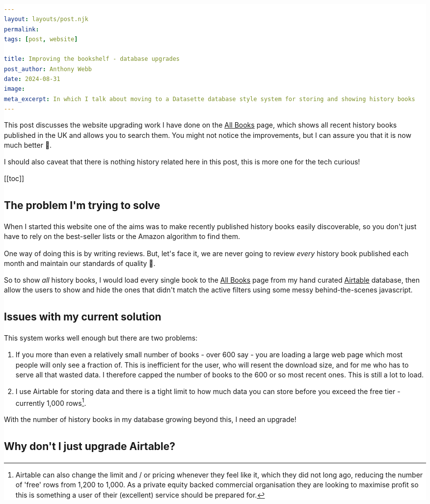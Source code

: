 ```yaml
---
layout: layouts/post.njk
permalink: 
tags: [post, website]

title: Improving the bookshelf - database upgrades
post_author: Anthony Webb
date: 2024-08-31
image:
meta_excerpt: In which I talk about moving to a Datasette database style system for storing and showing history books
---
```

This post discusses the website upgrading work I have done on the [All Books](https://popularhistorybooks.com/allbooks/) page, which shows all recent history books published in the UK and allows you to search them. You might not notice the improvements, but I can assure you that it is now much better 🙂.

I should also caveat that there is nothing history related here in this post, this is more one for the tech curious!

[[toc]]

## The problem I'm trying to solve

When I started this website one of the aims was to make recently published history books easily discoverable, so you don't just have to rely on the best-seller lists or the Amazon algorithm to find them.

One way of doing this is by writing reviews. But, let's face it, we are never going to review _every_ history book published each month and maintain our standards of quality 🙂.

So to show _all_ history books, I would load every single book to the [All Books](https://popularhistorybooks.com/allbooks/) page from my hand curated [Airtable](https://airtable.com/) database, then allow the users to show and hide the ones that didn't match the active filters using some messy behind-the-scenes javascript.

## Issues with my current solution

This system works well enough but there are two problems: 

1. If you more than even a relatively small number of books  - over 600 say - you are loading a large web page which most people will only see a fraction of. This is inefficient for the user, who will resent the download size, and for me who has to serve all that wasted data. I therefore capped the number of books to the 600 or so most recent ones. This is still a lot to load.

2. I use Airtable for storing data and there is a tight limit to how much data you can store before you exceed the free tier - currently 1,000 rows[^1].

With the number of history books in my database growing beyond this, I need an upgrade!

## Why don't I just upgrade Airtable?


[^1]: Airtable can also change the limit and / or pricing whenever they feel like it, which they did not long ago, reducing the number of 'free' rows from 1,200 to 1,000. As a private equity backed commercial organisation they are looking to maximise profit so this is something a user of their (excellent) service should be prepared for.
[^2]: Given this is essentially a hobby website, there is no income to offset expenditure.
[^3]: Being read only is actually a big advantage in other ways because it means I don't need to be as careful with security. Most database solutions don't allow you to interface with the database directly due to the potential for random internet folk deleting / stealing all your data. Instead you need to run everything through a proxy server which safely stores your database security keys / prevents SQL injection. This means more complexity and more cost.
[^4]: Maybe in future I will come across a cloud based solution with Airtable levels of polish that writes data to an SQlite file that automatically backs up to GitHub. This would solve my input problems... But it would make the data source less visible to other people because you need particular software to look inside an SQlite file, you can't just open it and have a look.